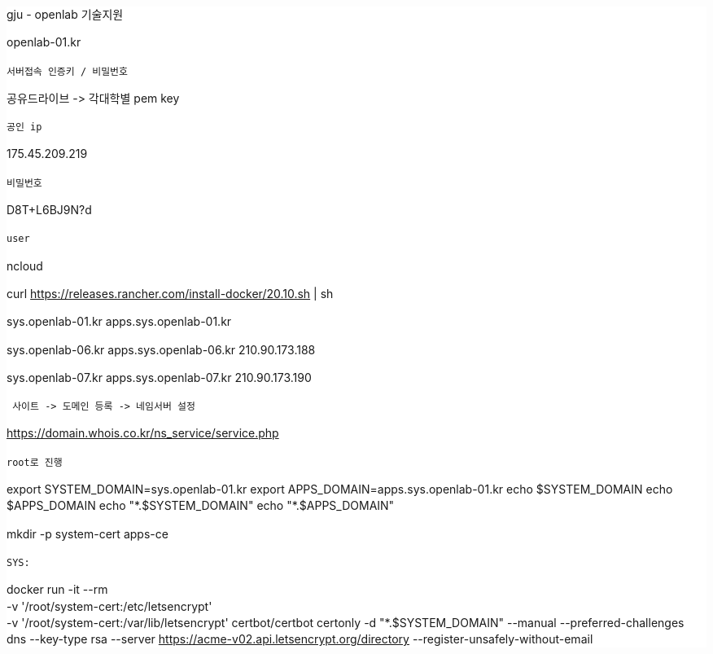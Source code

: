 gju - openlab 기술지원

openlab-01.kr



	서버접속 인증키 / 비밀번호

공유드라이브 -> 각대학별 pem key


	공인 ip 

175.45.209.219

	비밀번호

D8T+L6BJ9N?d

	user

ncloud



curl https://releases.rancher.com/install-docker/20.10.sh | sh

sys.openlab-01.kr
apps.sys.openlab-01.kr


sys.openlab-06.kr
apps.sys.openlab-06.kr
 210.90.173.188

sys.openlab-07.kr
apps.sys.openlab-07.kr
 210.90.173.190




	 사이트 -> 도메인 등록 -> 네임서버 설정

https://domain.whois.co.kr/ns_service/service.php


	root로 진행	

export SYSTEM_DOMAIN=sys.openlab-01.kr
export APPS_DOMAIN=apps.sys.openlab-01.kr
echo $SYSTEM_DOMAIN
echo $APPS_DOMAIN
echo "*.$SYSTEM_DOMAIN"
echo "*.$APPS_DOMAIN"


mkdir -p system-cert apps-ce

	SYS:

docker run -it --rm \
-v '/root/system-cert:/etc/letsencrypt' \
-v '/root/system-cert:/var/lib/letsencrypt' certbot/certbot certonly -d "*.$SYSTEM_DOMAIN" --manual --preferred-challenges dns --key-type rsa --server https://acme-v02.api.letsencrypt.org/directory --register-unsafely-without-email
